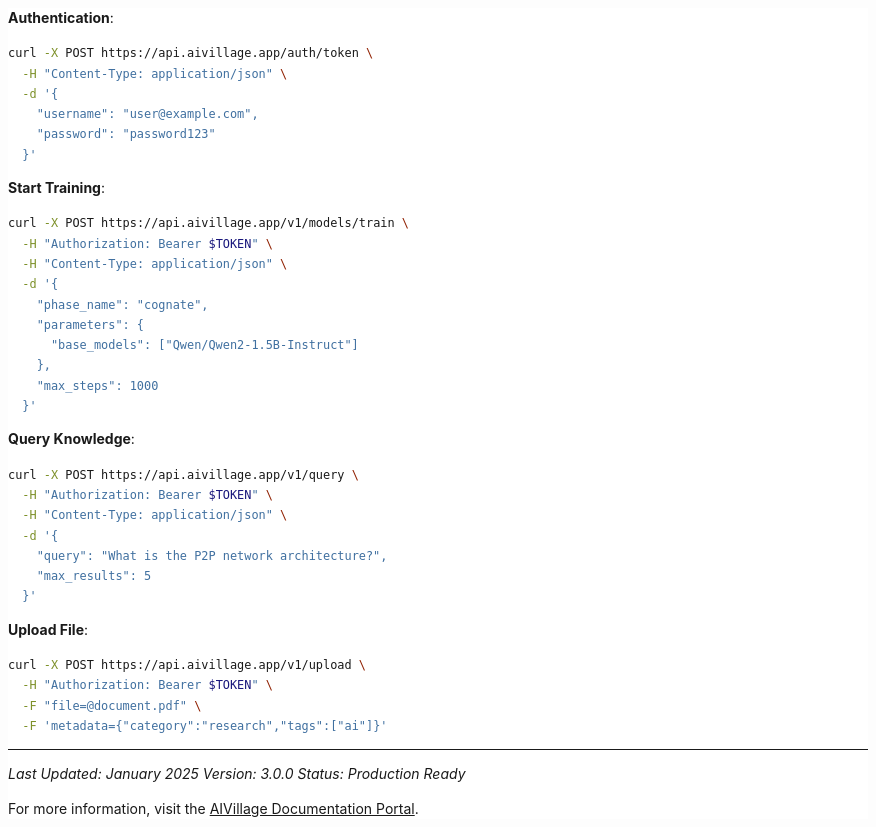 **Authentication**:
```bash
curl -X POST https://api.aivillage.app/auth/token \
  -H "Content-Type: application/json" \
  -d '{
    "username": "user@example.com",
    "password": "password123"
  }'
```

**Start Training**:
```bash
curl -X POST https://api.aivillage.app/v1/models/train \
  -H "Authorization: Bearer $TOKEN" \
  -H "Content-Type: application/json" \
  -d '{
    "phase_name": "cognate",
    "parameters": {
      "base_models": ["Qwen/Qwen2-1.5B-Instruct"]
    },
    "max_steps": 1000
  }'
```

**Query Knowledge**:
```bash
curl -X POST https://api.aivillage.app/v1/query \
  -H "Authorization: Bearer $TOKEN" \
  -H "Content-Type: application/json" \
  -d '{
    "query": "What is the P2P network architecture?",
    "max_results": 5
  }'
```

**Upload File**:
```bash
curl -X POST https://api.aivillage.app/v1/upload \
  -H "Authorization: Bearer $TOKEN" \
  -F "file=@document.pdf" \
  -F 'metadata={"category":"research","tags":["ai"]}'
```

---

*Last Updated: January 2025*
*Version: 3.0.0*
*Status: Production Ready*

For more information, visit the [AIVillage Documentation Portal](https://docs.aivillage.app).